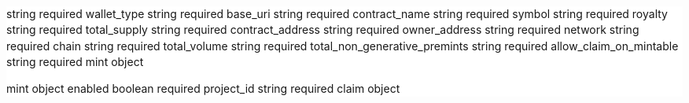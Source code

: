 string
required
wallet_type
string
required
base_uri
string
required
contract_name
string
required
symbol
string
required
royalty
string
required
total_supply
string
required
contract_address
string
required
owner_address
string
required
network
string
required
chain
string
required
total_volume
string
required
total_non_generative_premints
string
required
allow_claim_on_mintable
string
required
mint
object

mint object
enabled
boolean
required
project_id
string
required
claim
object
